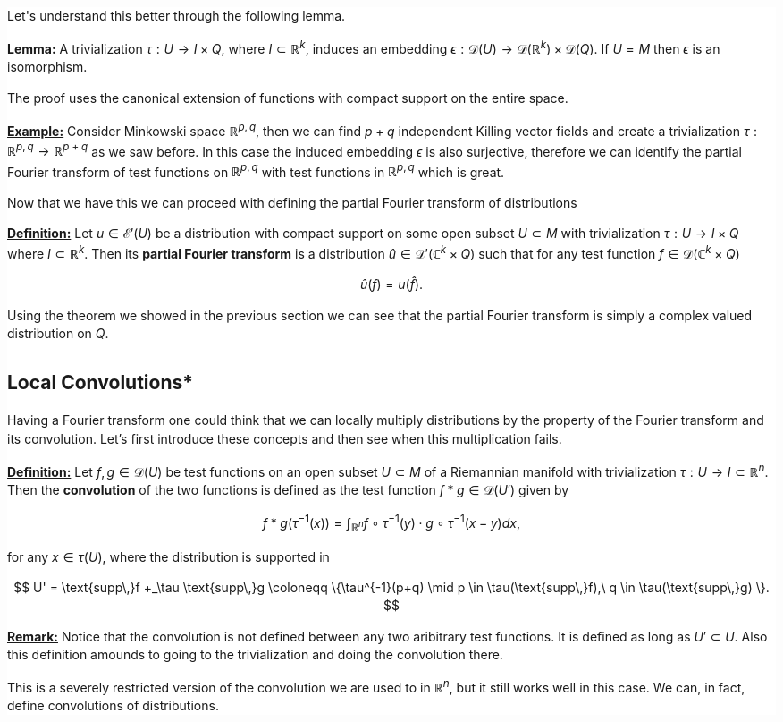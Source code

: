 Let's understand this better through the following lemma. 

**<u>Lemma:</u>** A trivialization $\tau : U \to I \times Q$, where $I \subset \mathbb R^k$, induces an embedding $\epsilon: \mathcal D(U) \to \mathcal D(\mathbb R^k) \times\mathcal D(Q)$. If $U = M$ then $\epsilon$ is an isomorphism. 

The proof uses the canonical extension of functions with compact support on the entire space. 

**<u>Example:</u>** Consider Minkowski space $\mathbb R^{p,q}$, then we can find $p+q$ independent Killing vector fields and create a trivialization $\tau : \mathbb R^{p,q} \to \mathbb R^{p+q}$ as we saw before. In this case the induced embedding $\epsilon$ is also surjective, therefore we can identify the partial Fourier transform of test functions on $\mathbb R^{p,q}$ with test functions in $\mathbb R^{p,q}$ which is great. 

Now that we have this we can proceed with defining the partial Fourier transform of distributions

**<u>Definition:</u>** Let $u \in \mathcal E'(U)$ be a distribution with compact support on some open subset $U \subset M$ with trivialization $\tau:U \to I\times Q$ where $I\subset \mathbb R^k$. Then its **partial Fourier transform** is a distribution $\hat u \in \mathcal D'(\mathbb C^k \times Q)$ such that for any test function $f \in \mathcal D(\mathbb C^k \times Q)$ 

$$
\hat u(f) = u(\hat f).
$$

Using the theorem we showed in the previous section we can see that the partial Fourier transform is simply a complex valued distribution on $Q$. 



## Local Convolutions*

Having a Fourier transform one could think that we can locally multiply distributions by the property of the Fourier transform and its convolution. Let’s first introduce these concepts and then see when this multiplication fails.

**<u>Definition:</u>** Let $f,g \in \mathcal D(U)$ be test functions on an open subset $U\subset M$ of a Riemannian manifold with trivialization $\tau : U\to I\subset \mathbb R^n$. Then the **convolution** of the two functions is defined as the test function $f\ast g \in \mathcal D(U')$ given by

$$
f \ast g (\tau^{-1}(x)) = \int_{\mathbb R^n} f\circ \tau^{-1}(y) \cdot g\circ \tau^{-1}(x-y) dx,
$$

for any $x\in \tau(U)$, where the distribution is supported in 

$$
U' = \text{supp\,}f +_\tau \text{supp\,}g \coloneqq \{\tau^{-1}(p+q) \mid p \in \tau(\text{supp\,}f),\ q \in \tau(\text{supp\,}g) \}.
$$

**<u>Remark:</u>** Notice that the convolution is not defined between any two aribitrary test functions. It is defined as long as $U' \subset U$. Also this definition amounds to going to the trivialization and doing the convolution there. 

This is a severely restricted version of the convolution we are used to in $\mathbb R^n$, but it still works well in this case. We can, in fact, define convolutions of distributions.

